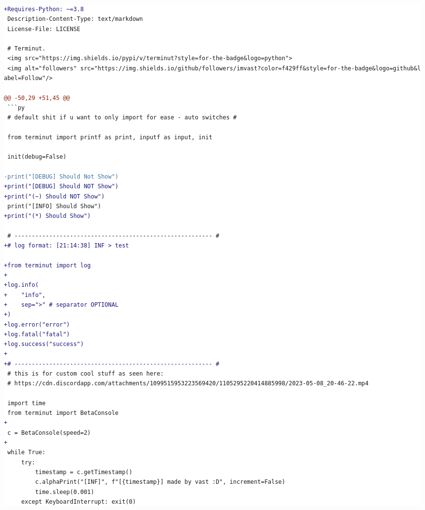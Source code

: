 ```diff
+Requires-Python: ~=3.8
 Description-Content-Type: text/markdown
 License-File: LICENSE
 
 # Terminut.
 <img src="https://img.shields.io/pypi/v/terminut?style=for-the-badge&logo=python">
 <img alt="followers" src="https://img.shields.io/github/followers/imvast?color=f429ff&style=for-the-badge&logo=github&label=Follow"/>
 
@@ -50,29 +51,45 @@
 ```py
 # default shit if u want to only import for ease - auto switches #
 
 from terminut import printf as print, inputf as input, init
 
 init(debug=False)
 
-print("[DEBUG] Should Not Show")
+print("[DEBUG] Should NOT Show")
+print("(~) Should NOT Show")
 print("[INFO] Should Show")
+print("(*) Should Show")
 
 # --------------------------------------------------------- #
+# log format: [21:14:38] INF > test
 
+from terminut import log
+
+log.info(
+    "info",
+    sep=">" # separator OPTIONAL
+)
+log.error("error")
+log.fatal("fatal")
+log.success("success")
+
+# --------------------------------------------------------- #
 # this is for custom cool stuff as seen here: 
 # https://cdn.discordapp.com/attachments/1099515953223569420/1105295220414885998/2023-05-08_20-46-22.mp4
 
 import time
 from terminut import BetaConsole
+
 c = BetaConsole(speed=2)
+
 while True:
     try:
         timestamp = c.getTimestamp()
         c.alphaPrint("[INF]", f"[{timestamp}] made by vast :D", increment=False)
         time.sleep(0.001)
     except KeyboardInterrupt: exit(0)
 ```
 